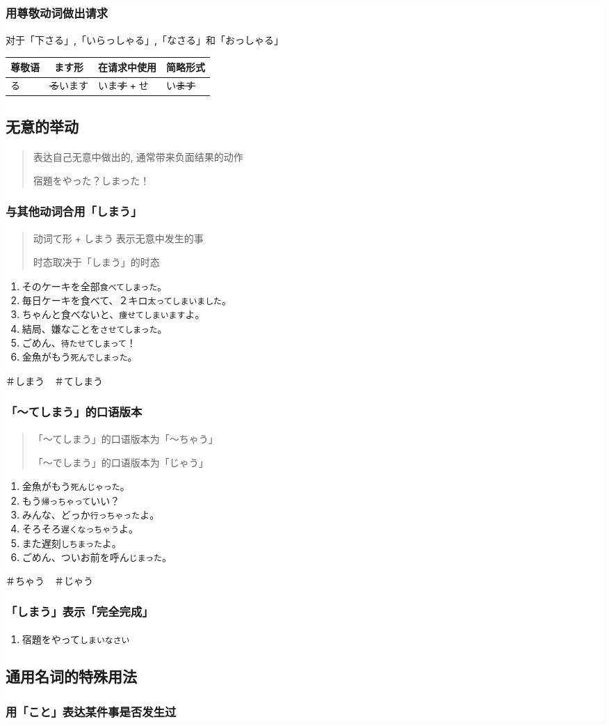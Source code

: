 ### 用尊敬动词做出请求

对于「下さる」,「いらっしゃる」,「なさる」和「おっしゃる」

| 尊敬语 | ます形       | 在请求中使用    | 简略形式   |
| ------ | ------------ | --------------- | ---------- |
| る     | ~~る~~います | いま~~す~~ + せ | い~~ます~~ |

## 无意的举动

> 表达自己无意中做出的, 通常带来负面结果的动作
>
> 宿題をやった？しまった！

### 与其他动词合用「しまう」

> 动词て形 + しまう 表示无意中发生的事
>
> 时态取决于「しまう」的时态

1. そのケーキを全部`食べてしまった`。
2. 毎日ケーキを食べて、２キロ`太ってしまいました`。
3. ちゃんと食べないと、`痩せてしまいます`よ。
4. 結局、嫌なことを`させてしまった`。
5. ごめん、`待たせてしまって`！
6. 金魚がもう`死んでしまった`。

＃しまう　＃てしまう

### 「～てしまう」的口语版本

> 「～てしまう」的口语版本为「～ちゃう」
>
> 「～でしまう」的口语版本为「じゃう」

1. 金魚がもう`死んじゃった`。
2. もう`帰っちゃって`いい？
3. みんな、どっか`行っちゃった`よ。
4. そろそろ`遅くなっちゃう`よ。
5. また遅刻`しちまった`よ。
6. ごめん、ついお前を呼ん`じまった`。

＃ちゃう　＃じゃう

### 「しまう」表示「完全完成」

1. 宿題をやって`しまいなさい`

## 通用名词的特殊用法

### 用「こと」表达某件事是否发生过
